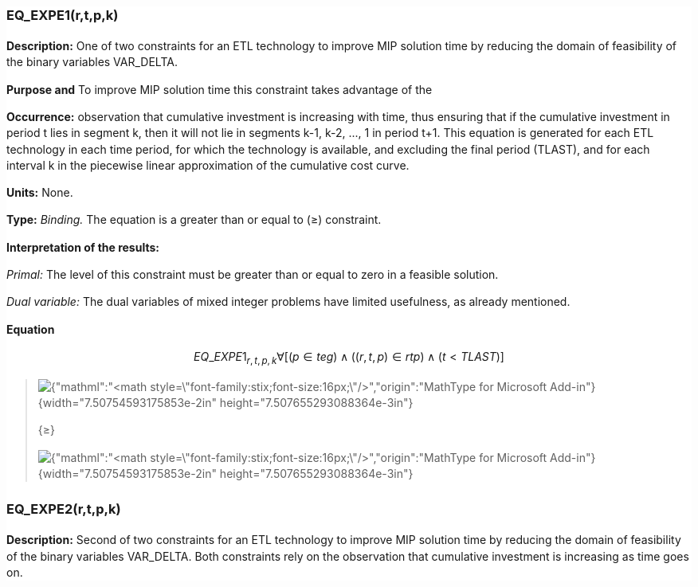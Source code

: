 ### EQ_EXPE1(r,t,p,k)

**Description:** One of two constraints for an ETL technology to improve
MIP solution time by reducing the domain of feasibility of the binary
variables VAR_DELTA.

**Purpose and** To improve MIP solution time this constraint takes
advantage of the

**Occurrence:** observation that cumulative investment is increasing
with time, thus ensuring that if the cumulative investment in period t
lies in segment k, then it will not lie in segments k-1, k-2, ..., 1 in
period t+1. This equation is generated for each ETL technology in each
time period, for which the technology is available, and excluding the
final period (TLAST), and for each interval k in the piecewise linear
approximation of the cumulative cost curve.

**Units:** None.

**Type:** *Binding.* The equation is a greater than or equal to (≥)
constraint.

**Interpretation of the results:**

*Primal:* The level of this constraint must be greater than or equal to
zero in a feasible solution.

*Dual variable:* The dual variables of mixed integer problems have
limited usefulness, as already mentioned.

**Equation**

$$EQ\_ EXPE1_{r,t,p,k}\forall\left\lbrack (p \in teg) \land \left( (r,t,p) \in rtp \right) \land (t < TLAST) \right\rbrack$$

> ![{\"mathml\":\"\<math
> style=\\\"font-family:stix;font-size:16px;\\\"/\>\",\"origin\":\"MathType
> for Microsoft
> Add-in\"}](media/image18.png "blank"){width="7.50754593175853e-2in"
> height="7.507655293088364e-3in"}
>
> $\left\{ \geq \right\}$
>
> ![{\"mathml\":\"\<math
> style=\\\"font-family:stix;font-size:16px;\\\"/\>\",\"origin\":\"MathType
> for Microsoft
> Add-in\"}](media/image18.png "blank"){width="7.50754593175853e-2in"
> height="7.507655293088364e-3in"}

### EQ_EXPE2(r,t,p,k)

**Description:** Second of two constraints for an ETL technology to
improve MIP solution time by reducing the domain of feasibility of the
binary variables VAR_DELTA. Both constraints rely on the observation
that cumulative investment is increasing as time goes on.
